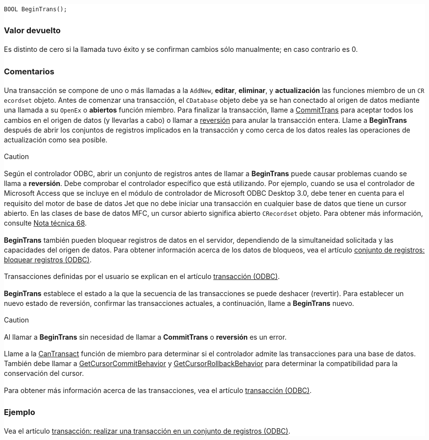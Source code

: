```  
BOOL BeginTrans();
```  
  
### <a name="return-value"></a>Valor devuelto  
 Es distinto de cero si la llamada tuvo éxito y se confirman cambios sólo manualmente; en caso contrario es 0.  
  
### <a name="remarks"></a>Comentarios  
 Una transacción se compone de uno o más llamadas a la `AddNew`, **editar**, **eliminar**, y **actualización** las funciones miembro de un `CRecordset` objeto. Antes de comenzar una transacción, el `CDatabase` objeto debe ya se han conectado al origen de datos mediante una llamada a su `OpenEx` o **abiertos** función miembro. Para finalizar la transacción, llame a [CommitTrans](#committrans) para aceptar todos los cambios en el origen de datos (y llevarlas a cabo) o llamar a [reversión](#rollback) para anular la transacción entera. Llame a **BeginTrans** después de abrir los conjuntos de registros implicados en la transacción y como cerca de los datos reales las operaciones de actualización como sea posible.  
  
> [!CAUTION]
>  Según el controlador ODBC, abrir un conjunto de registros antes de llamar a **BeginTrans** puede causar problemas cuando se llama a **reversión**. Debe comprobar el controlador específico que está utilizando. Por ejemplo, cuando se usa el controlador de Microsoft Access que se incluye en el módulo de controlador de Microsoft ODBC Desktop 3.0, debe tener en cuenta para el requisito del motor de base de datos Jet que no debe iniciar una transacción en cualquier base de datos que tiene un cursor abierto. En las clases de base de datos MFC, un cursor abierto significa abierto `CRecordset` objeto. Para obtener más información, consulte [Nota técnica 68](../../mfc/tn068-performing-transactions-with-the-microsoft-access-7-odbc-driver.md).  
  
 **BeginTrans** también pueden bloquear registros de datos en el servidor, dependiendo de la simultaneidad solicitada y las capacidades del origen de datos. Para obtener información acerca de los datos de bloqueos, vea el artículo [conjunto de registros: bloquear registros (ODBC)](../../data/odbc/recordset-locking-records-odbc.md).  
  
 Transacciones definidas por el usuario se explican en el artículo [transacción (ODBC)](../../data/odbc/transaction-odbc.md).  
  
 **BeginTrans** establece el estado a la que la secuencia de las transacciones se puede deshacer (revertir). Para establecer un nuevo estado de reversión, confirmar las transacciones actuales, a continuación, llame a **BeginTrans** nuevo.  
  
> [!CAUTION]
>  Al llamar a **BeginTrans** sin necesidad de llamar a **CommitTrans** o **reversión** es un error.  
  
 Llame a la [CanTransact](#cantransact) función de miembro para determinar si el controlador admite las transacciones para una base de datos. También debe llamar a [GetCursorCommitBehavior](#getcursorcommitbehavior) y [GetCursorRollbackBehavior](#getcursorrollbackbehavior) para determinar la compatibilidad para la conservación del cursor.  
  
 Para obtener más información acerca de las transacciones, vea el artículo [transacción (ODBC)](../../data/odbc/transaction-odbc.md).  
  
### <a name="example"></a>Ejemplo  
  Vea el artículo [transacción: realizar una transacción en un conjunto de registros (ODBC)](../../data/odbc/transaction-performing-a-transaction-in-a-recordset-odbc.md).  
  